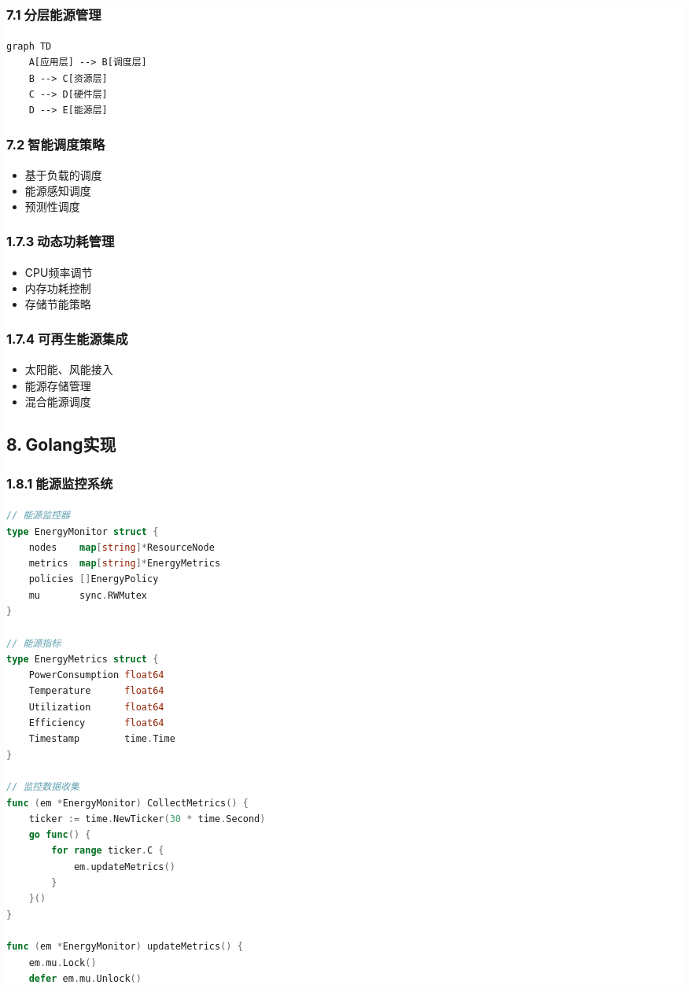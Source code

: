 ### 7.1 分层能源管理

```mermaid
graph TD
    A[应用层] --> B[调度层]
    B --> C[资源层]
    C --> D[硬件层]
    D --> E[能源层]

```

### 7.2 智能调度策略

- 基于负载的调度
- 能源感知调度
- 预测性调度

### 1.7.3 动态功耗管理

- CPU频率调节
- 内存功耗控制
- 存储节能策略

### 1.7.4 可再生能源集成

- 太阳能、风能接入
- 能源存储管理
- 混合能源调度

## 8. Golang实现

### 1.8.1 能源监控系统

```go
// 能源监控器
type EnergyMonitor struct {
    nodes    map[string]*ResourceNode
    metrics  map[string]*EnergyMetrics
    policies []EnergyPolicy
    mu       sync.RWMutex
}

// 能源指标
type EnergyMetrics struct {
    PowerConsumption float64
    Temperature      float64
    Utilization      float64
    Efficiency       float64
    Timestamp        time.Time
}

// 监控数据收集
func (em *EnergyMonitor) CollectMetrics() {
    ticker := time.NewTicker(30 * time.Second)
    go func() {
        for range ticker.C {
            em.updateMetrics()
        }
    }()
}

func (em *EnergyMonitor) updateMetrics() {
    em.mu.Lock()
    defer em.mu.Unlock()
```